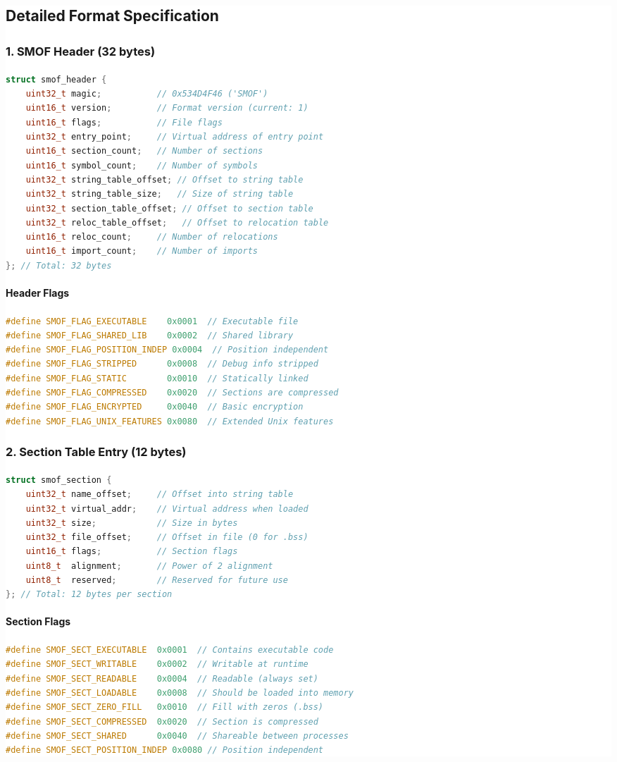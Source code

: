 ## Detailed Format Specification

### 1. SMOF Header (32 bytes)

```c
struct smof_header {
    uint32_t magic;           // 0x534D4F46 ('SMOF')
    uint16_t version;         // Format version (current: 1)
    uint16_t flags;           // File flags
    uint32_t entry_point;     // Virtual address of entry point
    uint16_t section_count;   // Number of sections
    uint16_t symbol_count;    // Number of symbols
    uint32_t string_table_offset; // Offset to string table
    uint32_t string_table_size;   // Size of string table
    uint32_t section_table_offset; // Offset to section table
    uint32_t reloc_table_offset;   // Offset to relocation table
    uint16_t reloc_count;     // Number of relocations
    uint16_t import_count;    // Number of imports
}; // Total: 32 bytes
```

#### Header Flags
```c
#define SMOF_FLAG_EXECUTABLE    0x0001  // Executable file
#define SMOF_FLAG_SHARED_LIB    0x0002  // Shared library
#define SMOF_FLAG_POSITION_INDEP 0x0004  // Position independent
#define SMOF_FLAG_STRIPPED      0x0008  // Debug info stripped
#define SMOF_FLAG_STATIC        0x0010  // Statically linked
#define SMOF_FLAG_COMPRESSED    0x0020  // Sections are compressed
#define SMOF_FLAG_ENCRYPTED     0x0040  // Basic encryption
#define SMOF_FLAG_UNIX_FEATURES 0x0080  // Extended Unix features
```

### 2. Section Table Entry (12 bytes)

```c
struct smof_section {
    uint32_t name_offset;     // Offset into string table
    uint32_t virtual_addr;    // Virtual address when loaded
    uint32_t size;            // Size in bytes
    uint32_t file_offset;     // Offset in file (0 for .bss)
    uint16_t flags;           // Section flags
    uint8_t  alignment;       // Power of 2 alignment
    uint8_t  reserved;        // Reserved for future use
}; // Total: 12 bytes per section
```

#### Section Flags
```c
#define SMOF_SECT_EXECUTABLE  0x0001  // Contains executable code
#define SMOF_SECT_WRITABLE    0x0002  // Writable at runtime
#define SMOF_SECT_READABLE    0x0004  // Readable (always set)
#define SMOF_SECT_LOADABLE    0x0008  // Should be loaded into memory
#define SMOF_SECT_ZERO_FILL   0x0010  // Fill with zeros (.bss)
#define SMOF_SECT_COMPRESSED  0x0020  // Section is compressed
#define SMOF_SECT_SHARED      0x0040  // Shareable between processes
#define SMOF_SECT_POSITION_INDEP 0x0080 // Position independent
```
